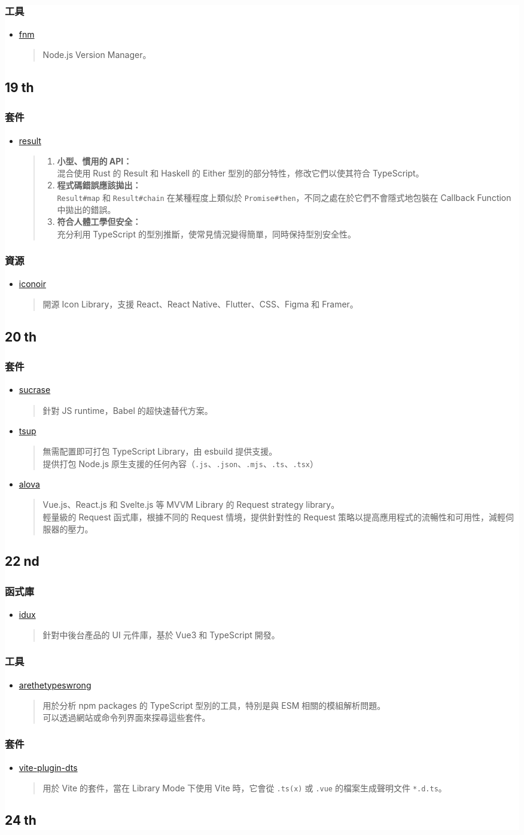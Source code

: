 ### 工具
* [fnm](https://github.com/Schniz/fnm)
  > Node.js Version Manager。<br>

## 19 th

### 套件
* [result](https://github.com/badrap/result)
  > 1. <b>小型、慣用的 API：</b><br>
  > 混合使用 Rust 的 Result 和 Haskell 的 Either 型別的部分特性，修改它們以使其符合 TypeScript。
  > 2. <b>程式碼錯誤應該拋出：</b><br>
  > `Result#map` 和 `Result#chain` 在某種程度上類似於 `Promise#then`，不同之處在於它們不會隱式地包裝在 Callback Function 中拋出的錯誤。
  > 3. <b>符合人體工學但安全：</b><br>
  > 充分利用 TypeScript 的型別推斷，使常見情況變得簡單，同時保持型別安全性。

### 資源
* [iconoir](https://github.com/iconoir-icons/iconoir)
  > 開源 Icon Library，支援 React、React Native、Flutter、CSS、Figma 和 Framer。

## 20 th

### 套件
* [sucrase](https://github.com/alangpierce/sucrase)
  > 針對 JS runtime，Babel 的超快速替代方案。
* [tsup](https://github.com/sxzz/tsup)
  > 無需配置即可打包 TypeScript Library，由 esbuild 提供支援。<br>
  > 提供打包 Node.js 原生支援的任何內容（`.js`、`.json`、`.mjs`、`.ts`、`.tsx`）
* [alova](https://github.com/alovajs/alova)
  > Vue.js、React.js 和 Svelte.js 等 MVVM Library 的 Request strategy library。<br>
  > 輕量級的 Request 函式庫，根據不同的 Request 情境，提供針對性的 Request 策略以提高應用程式的流暢性和可用性，減輕伺服器的壓力。

## 22 nd

### 函式庫
* [idux](https://github.com/IDuxFE/idux)
  > 針對中後台產品的 UI 元件庫，基於 Vue3 和 TypeScript 開發。

### 工具
* [arethetypeswrong](https://arethetypeswrong.github.io/)
  > 用於分析 npm packages 的 TypeScript 型別的工具，特別是與 ESM 相關的模組解析問題。<br>
  > 可以透過網站或命令列界面來探尋這些套件。

### 套件
* [vite-plugin-dts](https://github.com/qmhc/vite-plugin-dts)
  > 用於 Vite 的套件，當在 Library Mode 下使用 Vite 時，它會從 `.ts(x)` 或 `.vue` 的檔案生成聲明文件 `*.d.ts`。

## 24 th
